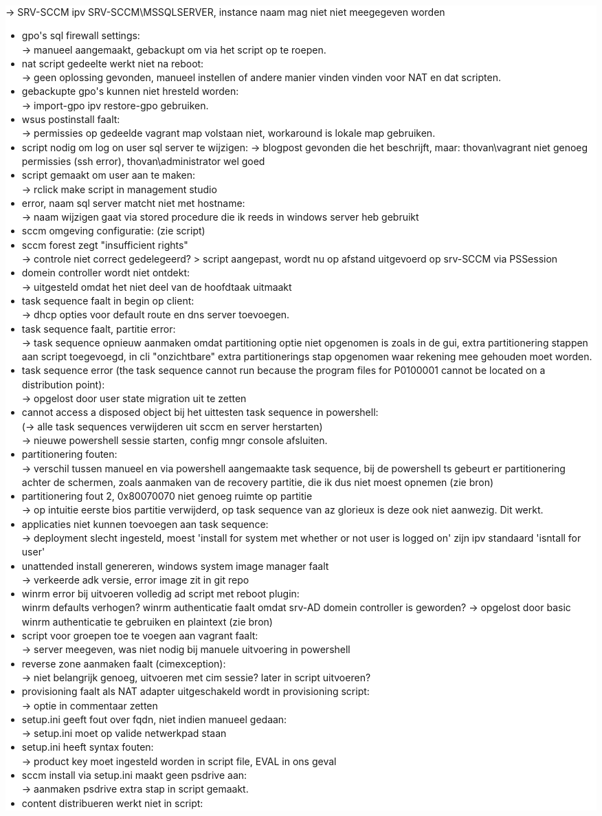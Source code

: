 -> SRV-SCCM ipv SRV-SCCM\MSSQLSERVER, instance naam mag niet niet meegegeven worden
- gpo's sql firewall settings:  
-> manueel aangemaakt, gebackupt om via het script op te roepen.
- nat script gedeelte werkt niet na reboot:  
-> geen oplossing gevonden, manueel instellen of andere manier vinden vinden voor NAT en dat scripten.
- gebackupte gpo's kunnen niet hresteld worden:  
-> import-gpo ipv restore-gpo gebruiken.
- wsus postinstall faalt:  
 -> permissies op gedeelde vagrant map volstaan niet, workaround is lokale map gebruiken.
- script nodig om log on user sql server te wijzigen: 
-> blogpost gevonden die het beschrijft, maar: thovan\vagrant niet genoeg permissies  (ssh error), thovan\administrator wel goed
- script gemaakt om user aan te maken:  
-> rclick make script in management studio
- error, naam sql server matcht niet met hostname:  
-> naam wijzigen gaat via stored procedure die ik reeds in windows server heb gebruikt
 - sccm omgeving configuratie: (zie script)
 - sccm forest zegt "insufficient rights"  
 -> controle niet correct gedelegeerd? > script aangepast, wordt nu op afstand uitgevoerd op srv-SCCM via PSSession
 - domein controller wordt niet ontdekt:  
 -> uitgesteld omdat het niet deel van de hoofdtaak uitmaakt
 - task sequence faalt in begin op client:  
 -> dhcp opties voor default route en dns server toevoegen.
 - task sequence faalt, partitie error:  
 -> task sequence opnieuw aanmaken omdat partitioning optie niet opgenomen is zoals in de gui, extra partitionering stappen aan script toegevoegd, in cli "onzichtbare" extra partitionerings stap opgenomen waar rekening mee gehouden moet worden.
 - task sequence error (the task sequence cannot run because the program files for P0100001 cannot be located on a distribution point):  
-> opgelost door user state migration uit te zetten
 - cannot access a disposed object bij het uittesten task sequence in powershell:  
 (-> alle task sequences verwijderen uit sccm en server herstarten)  
 -> nieuwe powershell sessie starten, config mngr console afsluiten.
- partitionering fouten:  
-> verschil tussen manueel en via powershell aangemaakte task sequence, bij de powershell ts gebeurt er partitionering achter de schermen, zoals aanmaken van de recovery partitie, die ik dus niet moest opnemen (zie bron)
- partitionering fout 2, 0x80070070 niet genoeg ruimte op partitie  
-> op intuitie eerste bios partitie verwijderd, op task sequence van az glorieux is deze ook niet aanwezig. Dit werkt.
- applicaties niet kunnen toevoegen aan task sequence:  
-> deployment slecht ingesteld, moest 'install for system met whether or not user is logged on' zijn ipv standaard 'isntall for user'
- unattended install genereren, windows system image manager faalt  
-> verkeerde adk versie, error image zit in git repo
- winrm error bij uitvoeren volledig ad script met reboot plugin:  
winrm defaults verhogen? winrm authenticatie faalt omdat srv-AD domein controller is geworden? 
-> opgelost door basic winrm authenticatie te gebruiken en plaintext (zie bron)
- script voor groepen toe te voegen aan vagrant faalt:  
-> server meegeven, was niet nodig bij manuele uitvoering in powershell
- reverse zone aanmaken faalt (cimexception):  
-> niet belangrijk genoeg, uitvoeren met cim sessie? later in script uitvoeren?
- provisioning faalt als NAT adapter uitgeschakeld wordt in provisioning script:  
-> optie in commentaar zetten
- setup.ini geeft fout over fqdn, niet indien manueel gedaan:  
-> setup.ini moet op valide netwerkpad staan
- setup.ini heeft syntax fouten:  
-> product key moet ingesteld worden in script file, EVAL in ons geval
- sccm install via setup.ini maakt geen psdrive aan:  
-> aanmaken psdrive extra stap in script gemaakt.
- content distribueren werkt niet in script:  